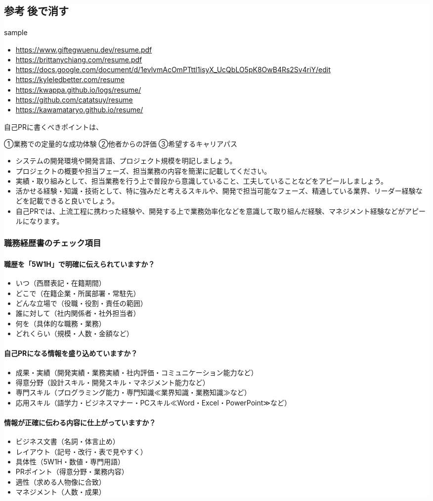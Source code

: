 
## 参考 後で消す



sample

- https://www.giftegwuenu.dev/resume.pdf
- https://brittanychiang.com/resume.pdf
- https://docs.google.com/document/d/1evlvmAcOmPTttl1isyX_UcQbLO5pK8OwB4Rs2Sv4riY/edit
- https://kyleledbetter.com/resume
- https://kwappa.github.io/logs/resume/
- https://github.com/catatsuy/resume
- https://kawamataryo.github.io/resume/



自己PRに書くべきポイントは、

①業務での定量的な成功体験
②他者からの評価
③希望するキャリアパス



- システムの開発環境や開発言語、プロジェクト規模を明記しましょう。
- プロジェクトの概要や担当フェーズ、担当業務の内容を簡潔に記載してください。
- 実績・取り組みとして、担当業務を行う上で普段から意識していること、工夫していることなどをアピールしましょう。
- 活かせる経験・知識・技術として、特に強みだと考えるスキルや、開発で担当可能なフェーズ、精通している業界、リーダー経験などを記載できると良いでしょう。
- 自己PRでは、上流工程に携わった経験や、開発する上で業務効率化などを意識して取り組んだ経験、マネジメント経験などがアピールになります。





### 職務経歴書のチェック項目

#### 職歴を「5W1H」で明確に伝えられていますか？

- いつ（西暦表記・在籍期間）
- どこで（在籍企業・所属部署・常駐先）
- どんな立場で（役職・役割・責任の範囲）
- 誰に対して（社内関係者・社外担当者）
- 何を（具体的な職務・業務）
- どれくらい（規模・人数・金額など）

#### 自己PRになる情報を盛り込めていますか？

- 成果・実績（開発実績・業務実績・社内評価・コミュニケーション能力など）
- 得意分野（設計スキル・開発スキル・マネジメント能力など）
- 専門スキル（プログラミング能力・専門知識≪業界知識・業務知識≫など）
- 応用スキル（語学力・ビジネスマナー・PCスキル≪Word・Excel・PowerPoint≫など）

#### 情報が正確に伝わる内容に仕上がっていますか？

- ビジネス文書（名詞・体言止め）
- レイアウト（記号・改行・表で見やすく）
- 具体性（5W1H・数値・専門用語）
- PRポイント（得意分野・業務内容）
- 適性（求める人物像に合致）
- マネジメント（人数・成果）

